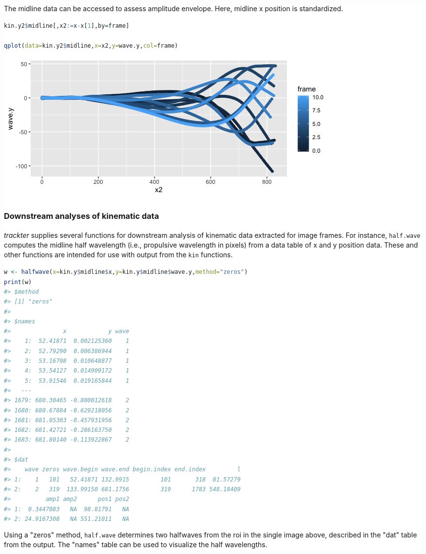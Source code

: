 The midline data can be accessed to assess amplitude envelope. Here, midline x position is standardized.


```r
kin.y2$midline[,x2:=x-x[1],by=frame]

qplot(data=kin.y2$midline,x=x2,y=wave.y,col=frame)
```

![](figure/unnamed-chunk-12-1.png)


### Downstream analyses of kinematic data

*trackter* supplies several functions for downstream analysis of kinematic data extracted for image frames. For instance, `half.wave` computes the midline half wavelength (i.e., propulsive wavelength in pixels) from a data table of x and y position data. These and other functions are intended for use with output from the `kin` functions.


```r
w <- halfwave(x=kin.y$midline$x,y=kin.y$midline$wave.y,method="zeros")
print(w)
#> $method
#> [1] "zeros"
#> 
#> $names
#>               x            y wave
#>    1:  52.41871  0.002125360    1
#>    2:  52.79290  0.006386944    1
#>    3:  53.16708  0.010648877    1
#>    4:  53.54127  0.014909172    1
#>    5:  53.91546  0.019165844    1
#>   ---                            
#> 1679: 680.30465 -0.800012618    2
#> 1680: 680.67884 -0.629218056    2
#> 1681: 681.05303 -0.457931956    2
#> 1682: 681.42721 -0.286163750    2
#> 1683: 681.80140 -0.113922867    2
#> 
#> $dat
#>    wave zeros wave.begin wave.end begin.index end.index         l
#> 1:    1   101   52.41871 132.9915         101       318  81.57279
#> 2:    2   319  133.99150 681.1756         319      1783 548.18409
#>          amp1 amp2      pos1 pos2
#> 1:  0.3447083   NA  98.81791   NA
#> 2: 24.9167308   NA 551.21011   NA
```
Using a "zeros" method, `half.wave` determines two halfwaves from the roi in the single image above, described in the "dat" table from the output. The "names" table can be used to visualize the half wavelengths.
